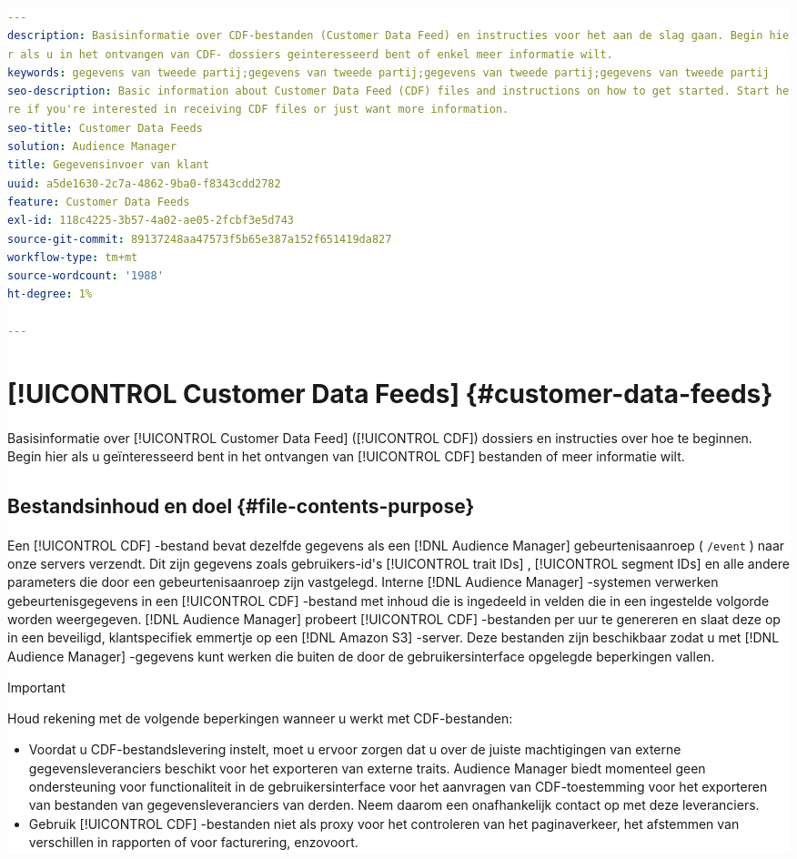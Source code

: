 ```yaml
---
description: Basisinformatie over CDF-bestanden (Customer Data Feed) en instructies voor het aan de slag gaan. Begin hier als u in het ontvangen van CDF- dossiers geinteresseerd bent of enkel meer informatie wilt.
keywords: gegevens van tweede partij;gegevens van tweede partij;gegevens van tweede partij;gegevens van tweede partij
seo-description: Basic information about Customer Data Feed (CDF) files and instructions on how to get started. Start here if you're interested in receiving CDF files or just want more information.
seo-title: Customer Data Feeds
solution: Audience Manager
title: Gegevensinvoer van klant
uuid: a5de1630-2c7a-4862-9ba0-f8343cdd2782
feature: Customer Data Feeds
exl-id: 118c4225-3b57-4a02-ae05-2fcbf3e5d743
source-git-commit: 89137248aa47573f5b65e387a152f651419da827
workflow-type: tm+mt
source-wordcount: '1988'
ht-degree: 1%

---
```


# [!UICONTROL Customer Data Feeds] {#customer-data-feeds}

Basisinformatie over [!UICONTROL Customer Data Feed] ([!UICONTROL CDF]) dossiers en instructies over hoe te beginnen. Begin hier als u geïnteresseerd bent in het ontvangen van [!UICONTROL CDF] bestanden of meer informatie wilt.

## Bestandsinhoud en doel {#file-contents-purpose}

Een [!UICONTROL CDF] -bestand bevat dezelfde gegevens als een [!DNL Audience Manager] gebeurtenisaanroep ( `/event` ) naar onze servers verzendt. Dit zijn gegevens zoals gebruikers-id&#39;s [!UICONTROL trait IDs] , [!UICONTROL segment IDs] en alle andere parameters die door een gebeurtenisaanroep zijn vastgelegd. Interne [!DNL Audience Manager] -systemen verwerken gebeurtenisgegevens in een [!UICONTROL CDF] -bestand met inhoud die is ingedeeld in velden die in een ingestelde volgorde worden weergegeven. [!DNL Audience Manager] probeert [!UICONTROL CDF] -bestanden per uur te genereren en slaat deze op in een beveiligd, klantspecifiek emmertje op een [!DNL Amazon S3] -server. Deze bestanden zijn beschikbaar zodat u met [!DNL Audience Manager] -gegevens kunt werken die buiten de door de gebruikersinterface opgelegde beperkingen vallen.

>[!IMPORTANT]
>
>Houd rekening met de volgende beperkingen wanneer u werkt met CDF-bestanden:
>
>* Voordat u CDF-bestandslevering instelt, moet u ervoor zorgen dat u over de juiste machtigingen van externe gegevensleveranciers beschikt voor het exporteren van externe traits. Audience Manager biedt momenteel geen ondersteuning voor functionaliteit in de gebruikersinterface voor het aanvragen van CDF-toestemming voor het exporteren van bestanden van gegevensleveranciers van derden. Neem daarom een onafhankelijk contact op met deze leveranciers.
>* Gebruik [!UICONTROL CDF] -bestanden niet als proxy voor het controleren van het paginaverkeer, het afstemmen van verschillen in rapporten of voor facturering, enzovoort.
